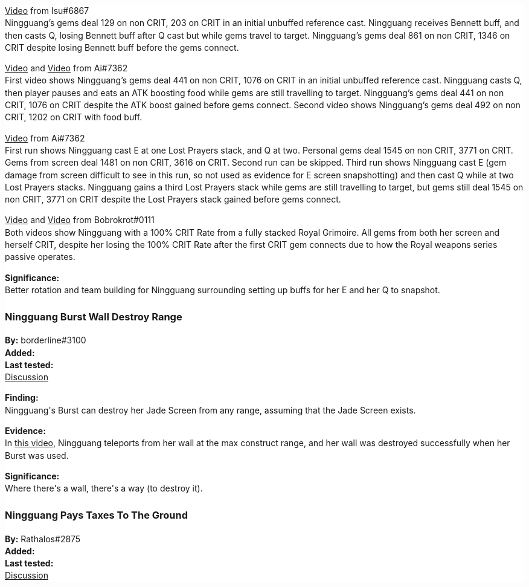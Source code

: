 [Video](https://www.youtube.com/watch?v=ocjfZ22VcHk) from Isu\#6867  
Ningguang’s gems deal 129 on non CRIT, 203 on CRIT in an initial unbuffed reference cast. Ningguang receives Bennett buff, and then casts Q, losing Bennett buff after Q cast but while gems travel to target. Ningguang’s gems deal 861 on non CRIT, 1346 on CRIT despite losing Bennett buff before the gems connect.

[Video](https://www.youtube.com/watch?v=-xph9HrOD5U) and [Video](https://www.youtube.com/watch?v=nowih1jXLpw) from Ai\#7362  
First video shows Ningguang’s gems deal 441 on non CRIT, 1076 on CRIT in an initial unbuffed reference cast. Ningguang casts Q, then player pauses and eats an ATK boosting food while gems are still travelling to target. Ningguang’s gems deal 441 on non CRIT, 1076 on CRIT despite the ATK boost gained before gems connect. Second video shows Ningguang’s gems deal 492 on non CRIT, 1202 on CRIT with food buff.

[Video](https://www.youtube.com/watch?v=ROCJxmSsovM) from Ai\#7362  
First run shows Ningguang cast E at one Lost Prayers stack, and Q at two. Personal gems deal 1545 on non CRIT, 3771 on CRIT. Gems from screen deal 1481 on non CRIT, 3616 on CRIT. Second run can be skipped. Third run shows Ningguang cast E (gem damage from screen difficult to see in this run, so not used as evidence for E screen snapshotting) and then cast Q while at two Lost Prayers stacks. Ningguang gains a third Lost Prayers stack while gems are still travelling to target, but gems still deal 1545 on non CRIT, 3771 on CRIT despite the Lost Prayers stack gained before gems connect.

[Video](https://www.youtube.com/watch?v=pUenM2hrNLI) and [Video](https://www.youtube.com/watch?v=GRDh0k7wF6U) from Bobrokrot\#0111  
Both videos show Ningguang with a 100% CRIT Rate from a fully stacked Royal Grimoire. All gems from both her screen and herself CRIT, despite her losing the 100% CRIT Rate after the first CRIT gem connects due to how the Royal weapons series passive operates.

**Significance:**  
Better rotation and team building for Ningguang surrounding setting up buffs for her E and her Q to snapshot.

### Ningguang Burst Wall Destroy Range

**By:** borderline\#3100  
**Added:** <Version date="2022-03-29" />  
**Last tested:** <VersionHl date="2022-03-29" />  
[Discussion](https://tickets.deeznuts.moe/ticket-archive/attachments_945097851195777054_958507759026982932_transcript-ning-burst-wall-destroy-range.html)

**Finding:**  
Ningguang's Burst can destroy her Jade Screen from any range, assuming that the Jade Screen exists.

**Evidence:**  
In [this video](https://youtu.be/6w9Juht5doU), Ningguang teleports from her wall at the max construct range, and her wall was destroyed successfully when her Burst was used.

**Significance:**  
Where there's a wall, there's a way \(to destroy it\).

### Ningguang Pays Taxes To The Ground

**By:** Rathalos\#2875  
**Added:** <Version date="2022-07-14" />  
**Last tested:** <VersionHl date="2022-07-14" />  
[Discussion](https://tickets.deeznuts.moe/transcripts/ningguang-pays-taxes-to-the-ground)
